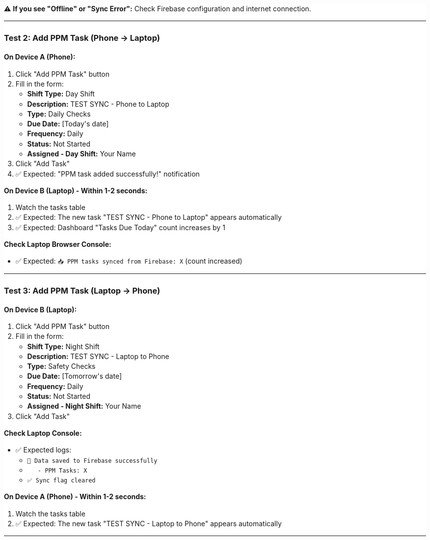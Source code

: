 ⚠️ **If you see "Offline" or "Sync Error":** Check Firebase configuration and internet connection.

---

### Test 2: Add PPM Task (Phone → Laptop)

**On Device A (Phone):**
1. Click "Add PPM Task" button
2. Fill in the form:
   - **Shift Type:** Day Shift
   - **Description:** TEST SYNC - Phone to Laptop
   - **Type:** Daily Checks
   - **Due Date:** [Today's date]
   - **Frequency:** Daily
   - **Status:** Not Started
   - **Assigned - Day Shift:** Your Name
3. Click "Add Task"
4. ✅ Expected: "PPM task added successfully!" notification

**On Device B (Laptop) - Within 1-2 seconds:**
1. Watch the tasks table
2. ✅ Expected: The new task "TEST SYNC - Phone to Laptop" appears automatically
3. ✅ Expected: Dashboard "Tasks Due Today" count increases by 1

**Check Laptop Browser Console:**
- ✅ Expected: `📥 PPM tasks synced from Firebase: X` (count increased)

---

### Test 3: Add PPM Task (Laptop → Phone)

**On Device B (Laptop):**
1. Click "Add PPM Task" button
2. Fill in the form:
   - **Shift Type:** Night Shift
   - **Description:** TEST SYNC - Laptop to Phone
   - **Type:** Safety Checks
   - **Due Date:** [Tomorrow's date]
   - **Frequency:** Daily
   - **Status:** Not Started
   - **Assigned - Night Shift:** Your Name
3. Click "Add Task"

**Check Laptop Console:**
- ✅ Expected logs:
  - `💾 Data saved to Firebase successfully`
  - `   - PPM Tasks: X`
  - `✅ Sync flag cleared`

**On Device A (Phone) - Within 1-2 seconds:**
1. Watch the tasks table
2. ✅ Expected: The new task "TEST SYNC - Laptop to Phone" appears automatically

---
